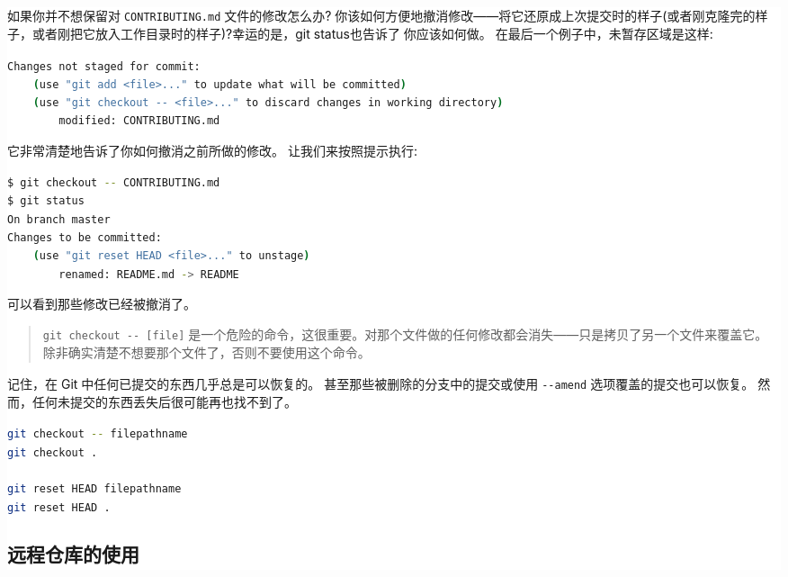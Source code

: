 如果你并不想保留对 `CONTRIBUTING.md` 文件的修改怎么办? 你该如何方便地撤消修改——将它还原成上次提交时的样子(或者刚克隆完的样子，或者刚把它放入工作目录时的样子)?幸运的是，git status也告诉了 你应该如何做。 在最后一个例子中，未暂存区域是这样: 

```sh
Changes not staged for commit:
	(use "git add <file>..." to update what will be committed) 
	(use "git checkout -- <file>..." to discard changes in working directory)
		modified: CONTRIBUTING.md
```

它非常清楚地告诉了你如何撤消之前所做的修改。 让我们来按照提示执行: 

```sh
$ git checkout -- CONTRIBUTING.md 
$ git status
On branch master
Changes to be committed:
	(use "git reset HEAD <file>..." to unstage) 
		renamed: README.md -> README
```

可以看到那些修改已经被撤消了。 

>  `git checkout -- [file]` 是一个危险的命令，这很重要。对那个文件做的任何修改都会消失——只是拷贝了另一个文件来覆盖它。 除非确实清楚不想要那个文件了，否则不要使用这个命令。 

记住，在 Git 中任何已提交的东西几乎总是可以恢复的。 甚至那些被删除的分支中的提交或使用 `--amend` 选项覆盖的提交也可以恢复。 然而，任何未提交的东西丢失后很可能再也找不到了。 



```sh
git checkout -- filepathname
git checkout .

git reset HEAD filepathname
git reset HEAD .
```





## 远程仓库的使用 



